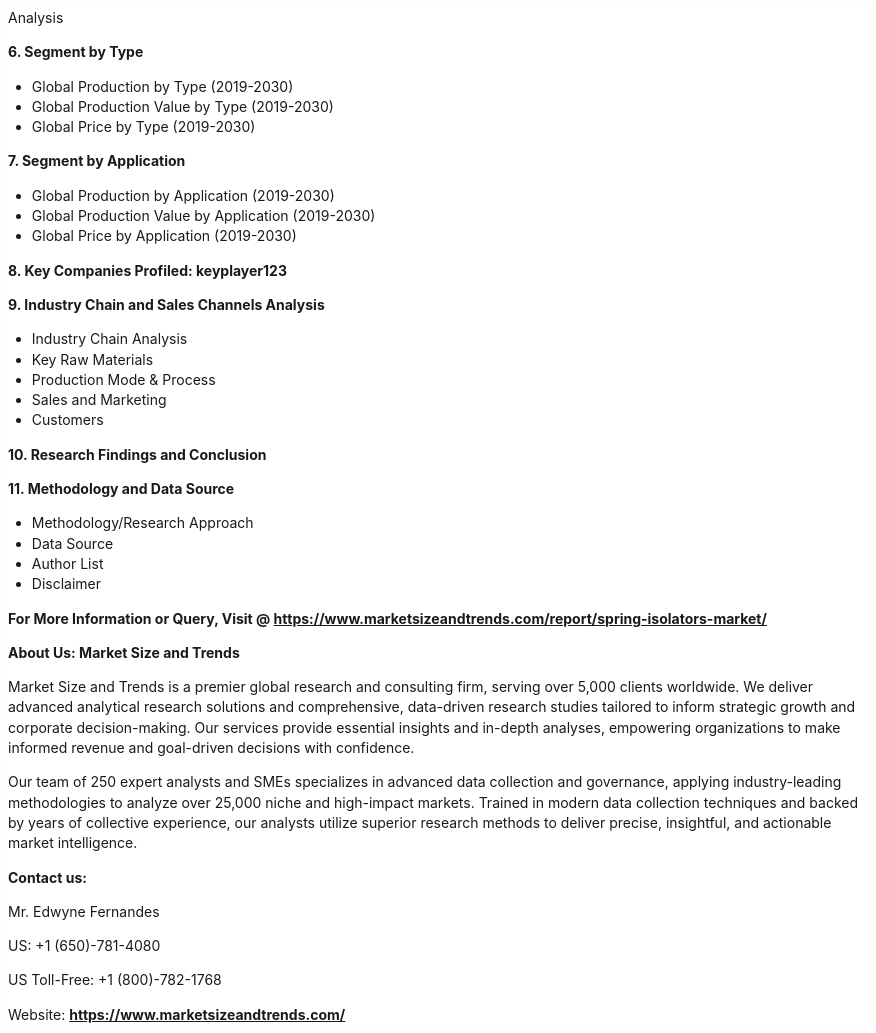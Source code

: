 Analysis&nbsp;</li></ul><p><strong>6. Segment by Type</strong></p><ul><li>Global Production by Type (2019-2030)</li><li>Global Production Value by Type (2019-2030)</li><li>Global Price by Type (2019-2030)</li></ul><p><strong>7. Segment by Application</strong></p><ul><li>Global Production by Application (2019-2030)</li><li>Global Production Value by Application (2019-2030)</li><li>Global Price by Application (2019-2030)</li></ul><p><strong>8. Key Companies Profiled: keyplayer123</strong></p><p><strong>9. Industry Chain and Sales Channels Analysis</strong></p><ul><li>Industry Chain Analysis</li><li>Key Raw Materials</li><li>Production Mode &amp; Process</li><li>Sales and Marketing</li><li>Customers</li></ul><p><strong>10. Research Findings and Conclusion</strong></p><p><strong>11. Methodology and Data Source</strong></p><ul><li>Methodology/Research Approach</li><li>Data Source</li><li>Author List</li><li>Disclaimer</li></ul></p><p><strong>For More Information or Query, Visit @ <a href="https://www.marketsizeandtrends.com/report/spring-isolators-market/">https://www.marketsizeandtrends.com/report/spring-isolators-market/</a></strong></p><p><strong>About Us: Market Size and Trends</strong></p><p>Market Size and Trends is a premier global research and consulting firm, serving over 5,000 clients worldwide. We deliver advanced analytical research solutions and comprehensive, data-driven research studies tailored to inform strategic growth and corporate decision-making. Our services provide essential insights and in-depth analyses, empowering organizations to make informed revenue and goal-driven decisions with confidence.</p><p>Our team of 250 expert analysts and SMEs specializes in advanced data collection and governance, applying industry-leading methodologies to analyze over 25,000 niche and high-impact markets. Trained in modern data collection techniques and backed by years of collective experience, our analysts utilize superior research methods to deliver precise, insightful, and actionable market intelligence.</p><p><strong>Contact us:</strong></p><p>Mr. Edwyne Fernandes</p><p>US: +1 (650)-781-4080</p><p>US Toll-Free: +1 (800)-782-1768</p><p>Website: <strong><a href="https://www.marketsizeandtrends.com/">https://www.marketsizeandtrends.com/</a></strong></p>
